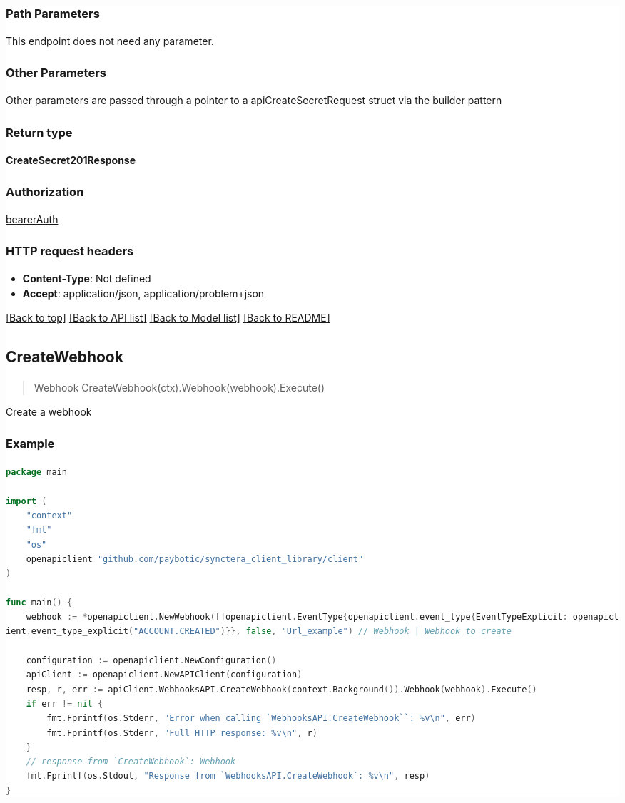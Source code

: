 ### Path Parameters

This endpoint does not need any parameter.

### Other Parameters

Other parameters are passed through a pointer to a apiCreateSecretRequest struct via the builder pattern


### Return type

[**CreateSecret201Response**](CreateSecret201Response.md)

### Authorization

[bearerAuth](../README.md#bearerAuth)

### HTTP request headers

- **Content-Type**: Not defined
- **Accept**: application/json, application/problem+json

[[Back to top]](#) [[Back to API list]](../README.md#documentation-for-api-endpoints)
[[Back to Model list]](../README.md#documentation-for-models)
[[Back to README]](../README.md)


## CreateWebhook

> Webhook CreateWebhook(ctx).Webhook(webhook).Execute()

Create a webhook



### Example

```go
package main

import (
	"context"
	"fmt"
	"os"
	openapiclient "github.com/paybotic/synctera_client_library/client"
)

func main() {
	webhook := *openapiclient.NewWebhook([]openapiclient.EventType{openapiclient.event_type{EventTypeExplicit: openapiclient.event_type_explicit("ACCOUNT.CREATED")}}, false, "Url_example") // Webhook | Webhook to create

	configuration := openapiclient.NewConfiguration()
	apiClient := openapiclient.NewAPIClient(configuration)
	resp, r, err := apiClient.WebhooksAPI.CreateWebhook(context.Background()).Webhook(webhook).Execute()
	if err != nil {
		fmt.Fprintf(os.Stderr, "Error when calling `WebhooksAPI.CreateWebhook``: %v\n", err)
		fmt.Fprintf(os.Stderr, "Full HTTP response: %v\n", r)
	}
	// response from `CreateWebhook`: Webhook
	fmt.Fprintf(os.Stdout, "Response from `WebhooksAPI.CreateWebhook`: %v\n", resp)
}
```
